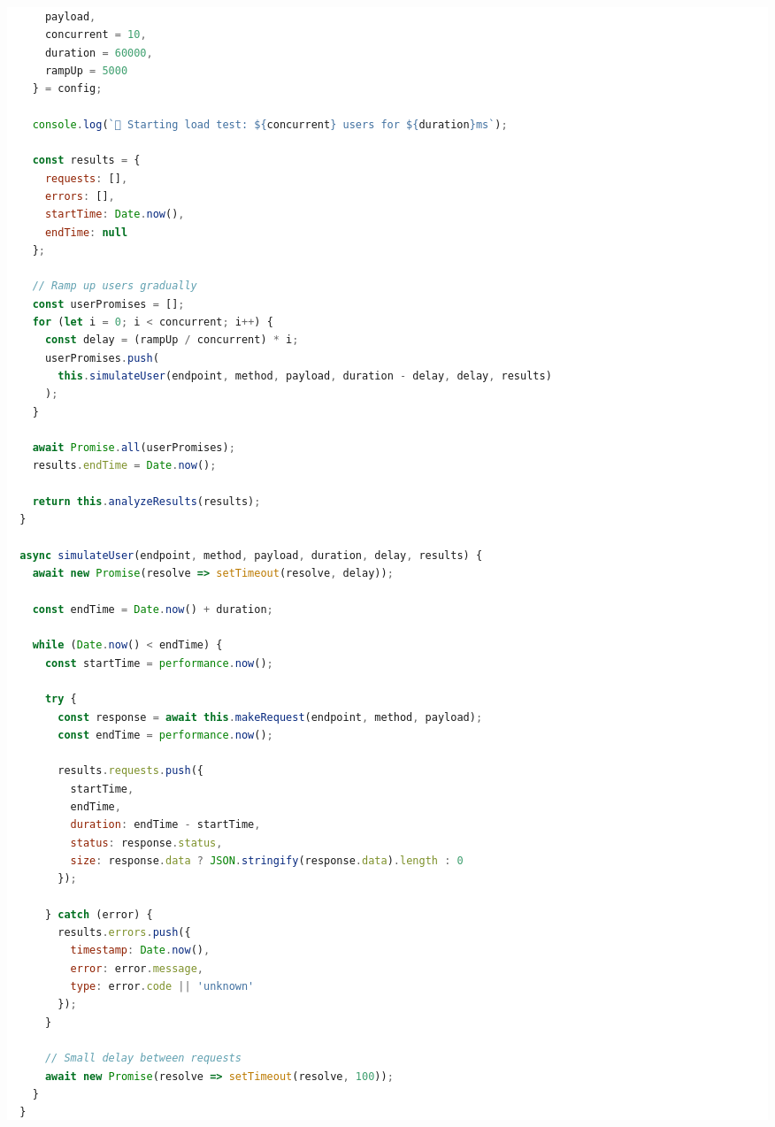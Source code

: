 ```javascript
      payload,
      concurrent = 10,
      duration = 60000,
      rampUp = 5000
    } = config;

    console.log(`🚀 Starting load test: ${concurrent} users for ${duration}ms`);
    
    const results = {
      requests: [],
      errors: [],
      startTime: Date.now(),
      endTime: null
    };

    // Ramp up users gradually
    const userPromises = [];
    for (let i = 0; i < concurrent; i++) {
      const delay = (rampUp / concurrent) * i;
      userPromises.push(
        this.simulateUser(endpoint, method, payload, duration - delay, delay, results)
      );
    }

    await Promise.all(userPromises);
    results.endTime = Date.now();

    return this.analyzeResults(results);
  }

  async simulateUser(endpoint, method, payload, duration, delay, results) {
    await new Promise(resolve => setTimeout(resolve, delay));
    
    const endTime = Date.now() + duration;
    
    while (Date.now() < endTime) {
      const startTime = performance.now();
      
      try {
        const response = await this.makeRequest(endpoint, method, payload);
        const endTime = performance.now();
        
        results.requests.push({
          startTime,
          endTime,
          duration: endTime - startTime,
          status: response.status,
          size: response.data ? JSON.stringify(response.data).length : 0
        });
        
      } catch (error) {
        results.errors.push({
          timestamp: Date.now(),
          error: error.message,
          type: error.code || 'unknown'
        });
      }
      
      // Small delay between requests
      await new Promise(resolve => setTimeout(resolve, 100));
    }
  }

```
